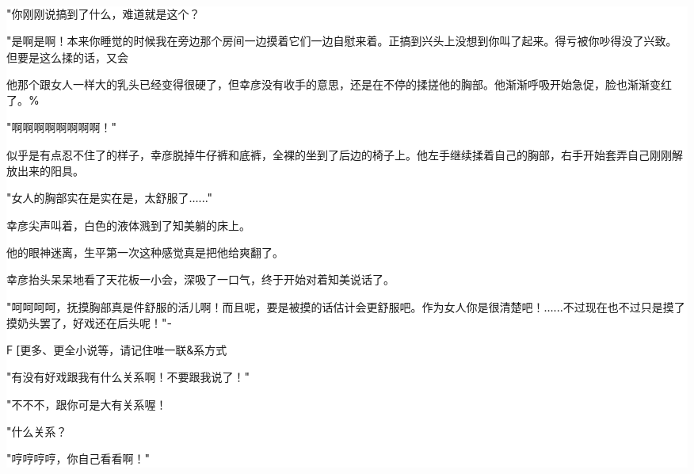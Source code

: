 



"你刚刚说搞到了什么，难道就是这个？





"是啊是啊！本来你睡觉的时候我在旁边那个房间一边摸着它们一边自慰来着。正搞到兴头上没想到你叫了起来。得亏被你吵得没了兴致。但要是这么揉的话，又会





他那个跟女人一样大的乳头已经变得很硬了，但幸彦没有收手的意思，还是在不停的揉搓他的胸部。他渐渐呼吸开始急促，脸也渐渐变红了。%





"啊啊啊啊啊啊啊啊！"





似乎是有点忍不住了的样子，幸彦脱掉牛仔裤和底裤，全裸的坐到了后边的椅子上。他左手继续揉着自己的胸部，右手开始套弄自己刚刚解放出来的阳具。





"女人的胸部实在是实在是，太舒服了......"





幸彦尖声叫着，白色的液体溅到了知美躺的床上。



他的眼神迷离，生平第一次这种感觉真是把他给爽翻了。



幸彦抬头呆呆地看了天花板一小会，深吸了一口气，终于开始对着知美说话了。





"呵呵呵呵，抚摸胸部真是件舒服的活儿啊！而且呢，要是被摸的话估计会更舒服吧。作为女人你是很清楚吧！......不过现在也不过只是摸了摸奶头罢了，好戏还在后头呢！"-



F [更多、更全小说等，请记住唯一联&系方式



"有没有好戏跟我有什么关系啊！不要跟我说了！"



"不不不，跟你可是大有关系喔！



"什么关系？





"哼哼哼哼，你自己看看啊！"


